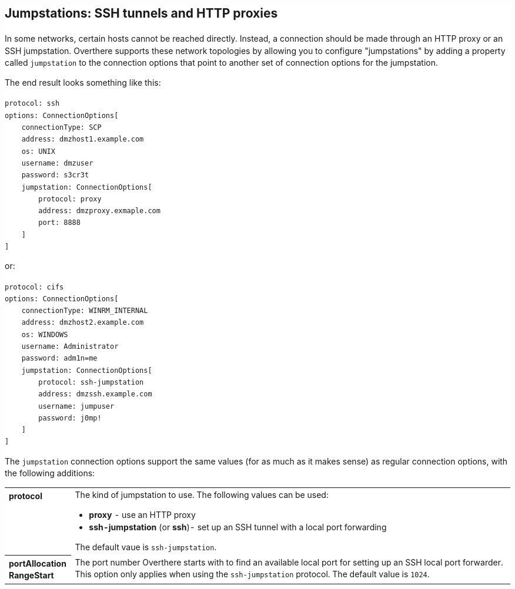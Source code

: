 <a name="jumpstations"></a>
## Jumpstations: SSH tunnels and HTTP proxies
In some networks, certain hosts cannot be reached directly. Instead, a connection should be made through an HTTP proxy or an SSH jumpstation. Overthere supports these network topologies by allowing you to configure "jumpstations" by adding a property called `jumpstation` to the connection options that point to another set of connection options for the jumpstation.

The end result looks something like this:

	protocol: ssh
	options: ConnectionOptions[
		connectionType: SCP
		address: dmzhost1.example.com
		os: UNIX
		username: dmzuser
		password: s3cr3t
		jumpstation: ConnectionOptions[
			protocol: proxy
			address: dmzproxy.exmaple.com
			port: 8888
		]
	]

or:

	protocol: cifs
	options: ConnectionOptions[
		connectionType: WINRM_INTERNAL
		address: dmzhost2.example.com
		os: WINDOWS
		username: Administrator
		password: adm1n=me
		jumpstation: ConnectionOptions[
			protocol: ssh-jumpstation
			address: dmzssh.example.com
			username: jumpuser
			password: j0mp!
		]
	]



The `jumpstation` connection options support the same values (for as much as it makes sense) as regular connection options, with the following additions:

<table>
<tr>
	<th align="left" valign="top"><a name="jumpstations_protocol"></a>protocol</th>
	<td>The kind of jumpstation to use. The following values can be used:<ul>
		<li><strong>proxy</strong> - use an HTTP proxy</li>		<li><strong>ssh-jumpstation</strong> (or <strong>ssh</strong>)- set up an SSH tunnel with a local port forwarding</li>
		</ul>
		The default vaue is <code>ssh-jumpstation</code>.
		</td>
</tr>
<tr>
	<th align="left" valign="top"><a name="jumpstations_portAllocationRangeStart"></a>portAllocationRangeStart</th>
	<td>The port number Overthere starts with to find an available local port for setting up an SSH local port forwarder. This option only applies when using the <code>ssh-jumpstation</code> protocol. The default value is <code>1024</code>.</td>
</tr>
</table>
